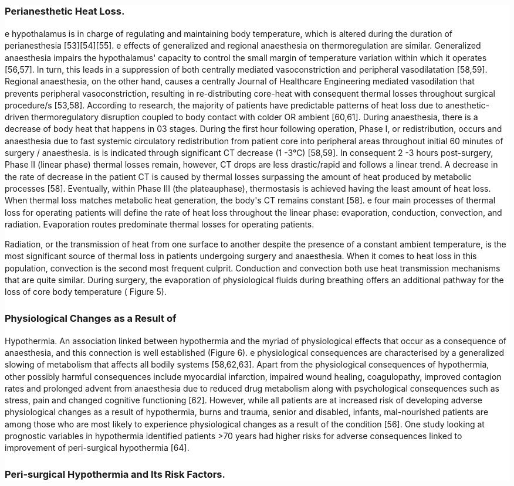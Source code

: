 
### Perianesthetic Heat Loss.

e hypothalamus is in charge of regulating and maintaining body temperature, which is altered during the duration of perianesthesia [53][54][55]. e effects of generalized and regional anaesthesia on thermoregulation are similar. Generalized anaesthesia impairs the hypothalamus' capacity to control the small margin of temperature variation within which it operates [56,57]. In turn, this leads in a suppression of both centrally mediated vasoconstriction and peripheral vasodilatation [58,59]. Regional anaesthesia, on the other hand, causes a centrally Journal of Healthcare Engineering mediated vasodilation that prevents peripheral vasoconstriction, resulting in re-distributing core-heat with consequent thermal losses throughout surgical procedure/s [53,58]. According to research, the majority of patients have predictable patterns of heat loss due to anesthetic-driven thermoregulatory disruption coupled to body contact with colder OR ambient [60,61]. During anaesthesia, there is a decrease of body heat that happens in 03 stages. During the first hour following operation, Phase I, or redistribution, occurs and anaesthesia due to fast systemic circulatory redistribution from patient core into peripheral areas throughout initial 60 minutes of surgery / anaesthesia. is is indicated through significant CT decrease (1 -3°C) [58,59]. In consequent 2 -3 hours post-surgery, Phase II (linear phase) thermal losses remain, however, CT drops are less drastic/rapid and follows a linear trend. A decrease in the rate of decrease in the patient CT is caused by thermal losses surpassing the amount of heat produced by metabolic processes [58]. Eventually, within Phase III (the plateauphase), thermostasis is achieved having the least amount of heat loss. When thermal loss matches metabolic heat generation, the body's CT remains constant [58]. e four main processes of thermal loss for operating patients will define the rate of heat loss throughout the linear phase: evaporation, conduction, convection, and radiation. Evaporation routes predominate thermal losses for operating patients.

Radiation, or the transmission of heat from one surface to another despite the presence of a constant ambient temperature, is the most significant source of thermal loss in patients undergoing surgery and anaesthesia. When it comes to heat loss in this population, convection is the second most frequent culprit. Conduction and convection both use heat transmission mechanisms that are quite similar. During surgery, the evaporation of physiological fluids during breathing offers an additional pathway for the loss of core body temperature ( Figure 5).


### Physiological Changes as a Result of

Hypothermia. An association linked between hypothermia and the myriad of physiological effects that occur as a consequence of anaesthesia, and this connection is well established (Figure 6). e physiological consequences are characterised by a generalized slowing of metabolism that affects all bodily systems [58,62,63]. Apart from the physiological consequences of hypothermia, other possibly harmful consequences include myocardial infarction, impaired wound healing, coagulopathy, improved contagion rates and prolonged advent from anaesthesia due to reduced drug metabolism along with psychological consequences such as stress, pain and changed cognitive functioning [62]. However, while all patients are at increased risk of developing adverse physiological changes as a result of hypothermia, burns and trauma, senior and disabled, infants, mal-nourished patients are among those who are most likely to experience physiological changes as a result of the condition [56]. One study looking at prognostic variables in hypothermia identified patients >70 years had higher risks for adverse consequences linked to improvement of peri-surgical hypothermia [64].


### Peri-surgical Hypothermia and Its Risk Factors.
